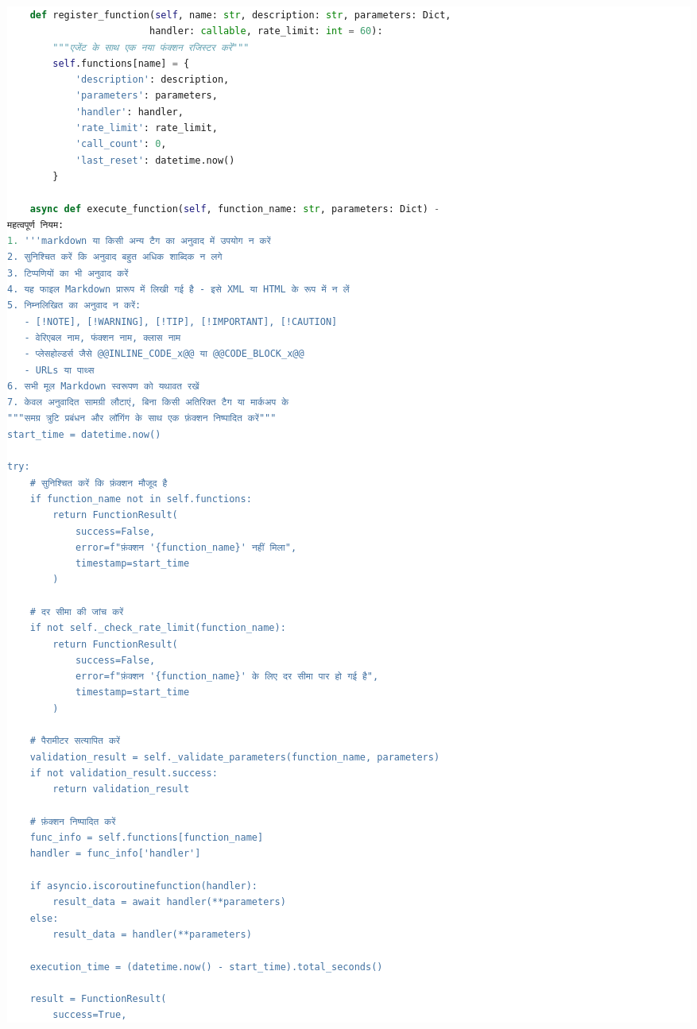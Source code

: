 ```python
    def register_function(self, name: str, description: str, parameters: Dict, 
                         handler: callable, rate_limit: int = 60):
        """एजेंट के साथ एक नया फंक्शन रजिस्टर करें"""
        self.functions[name] = {
            'description': description,
            'parameters': parameters,
            'handler': handler,
            'rate_limit': rate_limit,
            'call_count': 0,
            'last_reset': datetime.now()
        }
    
    async def execute_function(self, function_name: str, parameters: Dict) -
महत्वपूर्ण नियम:
1. '''markdown या किसी अन्य टैग का अनुवाद में उपयोग न करें
2. सुनिश्चित करें कि अनुवाद बहुत अधिक शाब्दिक न लगे
3. टिप्पणियों का भी अनुवाद करें
4. यह फाइल Markdown प्रारूप में लिखी गई है - इसे XML या HTML के रूप में न लें
5. निम्नलिखित का अनुवाद न करें:
   - [!NOTE], [!WARNING], [!TIP], [!IMPORTANT], [!CAUTION]
   - वेरिएबल नाम, फंक्शन नाम, क्लास नाम
   - प्लेसहोल्डर्स जैसे @@INLINE_CODE_x@@ या @@CODE_BLOCK_x@@
   - URLs या पाथ्स
6. सभी मूल Markdown स्वरूपण को यथावत रखें
7. केवल अनुवादित सामग्री लौटाएं, बिना किसी अतिरिक्त टैग या मार्कअप के
"""समग्र त्रुटि प्रबंधन और लॉगिंग के साथ एक फ़ंक्शन निष्पादित करें"""
start_time = datetime.now()

try:
    # सुनिश्चित करें कि फ़ंक्शन मौजूद है
    if function_name not in self.functions:
        return FunctionResult(
            success=False,
            error=f"फ़ंक्शन '{function_name}' नहीं मिला",
            timestamp=start_time
        )
    
    # दर सीमा की जांच करें
    if not self._check_rate_limit(function_name):
        return FunctionResult(
            success=False,
            error=f"फ़ंक्शन '{function_name}' के लिए दर सीमा पार हो गई है",
            timestamp=start_time
        )
    
    # पैरामीटर सत्यापित करें
    validation_result = self._validate_parameters(function_name, parameters)
    if not validation_result.success:
        return validation_result
    
    # फ़ंक्शन निष्पादित करें
    func_info = self.functions[function_name]
    handler = func_info['handler']
    
    if asyncio.iscoroutinefunction(handler):
        result_data = await handler(**parameters)
    else:
        result_data = handler(**parameters)
    
    execution_time = (datetime.now() - start_time).total_seconds()
    
    result = FunctionResult(
        success=True,
```